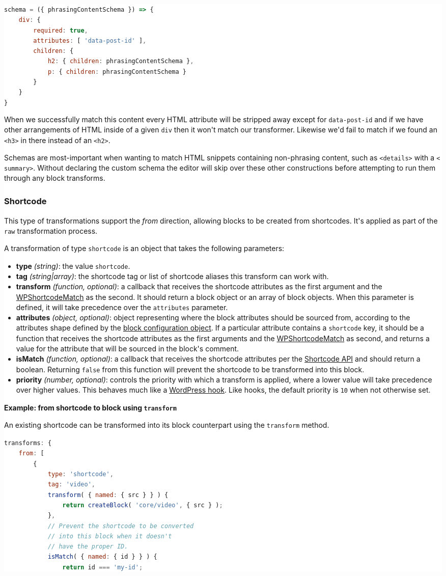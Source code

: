 ```js
schema = ({ phrasingContentSchema }) => {
    div: {
        required: true,
        attributes: [ 'data-post-id' ],
        children: {
            h2: { children: phrasingContentSchema },
            p: { children: phrasingContentSchema }
        }
    }
}
```

When we successfully match this content every HTML attribute will be stripped away except for `data-post-id` and if we have other arrangements of HTML inside of a given `div` then it won't match our transformer. Likewise we'd fail to match if we found an `<h3>` in there instead of an `<h2>`.

Schemas are most-important when wanting to match HTML snippets containing non-phrasing content, such as `<details>` with a `<summary>`. Without declaring the custom schema the editor will skip over these other constructions before attempting to run them through any block transforms.

### Shortcode

This type of transformations support the _from_ direction, allowing blocks to be created from shortcodes. It's applied as part of the `raw` transformation process.

A transformation of type `shortcode` is an object that takes the following parameters:

-   **type** _(string)_: the value `shortcode`.
-   **tag** _(string|array)_: the shortcode tag or list of shortcode aliases this transform can work with.
-   **transform** _(function, optional)_: a callback that receives the shortcode attributes as the first argument and the [WPShortcodeMatch](/packages/shortcode/README.md#next) as the second. It should return a block object or an array of block objects. When this parameter is defined, it will take precedence over the `attributes` parameter.
-   **attributes** _(object, optional)_: object representing where the block attributes should be sourced from, according to the attributes shape defined by the [block configuration object](./block-registration.md). If a particular attribute contains a `shortcode` key, it should be a function that receives the shortcode attributes as the first arguments and the [WPShortcodeMatch](/packages/shortcode/README.md#next) as second, and returns a value for the attribute that will be sourced in the block's comment.
-   **isMatch** _(function, optional)_: a callback that receives the shortcode attributes per the [Shortcode API](https://codex.wordpress.org/Shortcode_API) and should return a boolean. Returning `false` from this function will prevent the shortcode to be transformed into this block.
-   **priority** _(number, optional)_: controls the priority with which a transform is applied, where a lower value will take precedence over higher values. This behaves much like a [WordPress hook](https://codex.wordpress.org/Plugin_API#Hook_to_WordPress). Like hooks, the default priority is `10` when not otherwise set.

**Example: from shortcode to block using `transform`**

An existing shortcode can be transformed into its block counterpart using the `transform` method.

```js
transforms: {
    from: [
        {
            type: 'shortcode',
            tag: 'video',
            transform( { named: { src } } ) {
                return createBlock( 'core/video', { src } );
            },
            // Prevent the shortcode to be converted
            // into this block when it doesn't
            // have the proper ID.
            isMatch( { named: { id } } ) {
                return id === 'my-id';
```